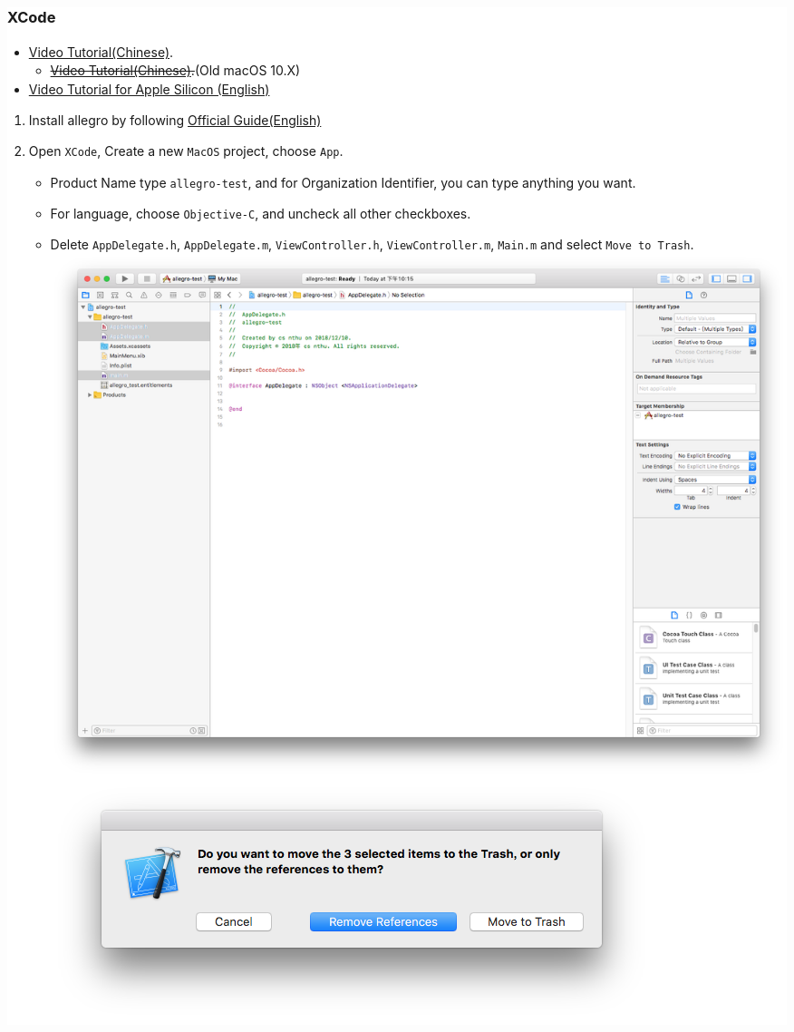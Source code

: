 ### XCode

- [Video Tutorial(Chinese)](https://youtu.be/QZdHjFQUQPo).
  - ~~[Video Tutorial(Chinese)](https://youtu.be/7nJNDRCq5o0).~~(Old macOS 10.X)
- [Video Tutorial for Apple Silicon (English)](https://www.youtube.com/watch?v=__rX2gwgd00)
1. Install allegro by following [Official Guide(English)](https://github.com/liballeg/allegro_wiki/wiki/Quickstart#install-with-homebrew)

2. Open `XCode`, Create a new `MacOS` project, choose `App`.
    - Product Name type `allegro-test`, and for Organization Identifier, you can type anything you want. 
    - For language, choose `Objective-C`, and uncheck all other checkboxes.

    - Delete `AppDelegate.h`, `AppDelegate.m`, `ViewController.h`, `ViewController.m`, `Main.m` and select `Move to Trash`.
    ![](imgs/mac-del-file.png)
    ![](imgs/mac-trash.png)
